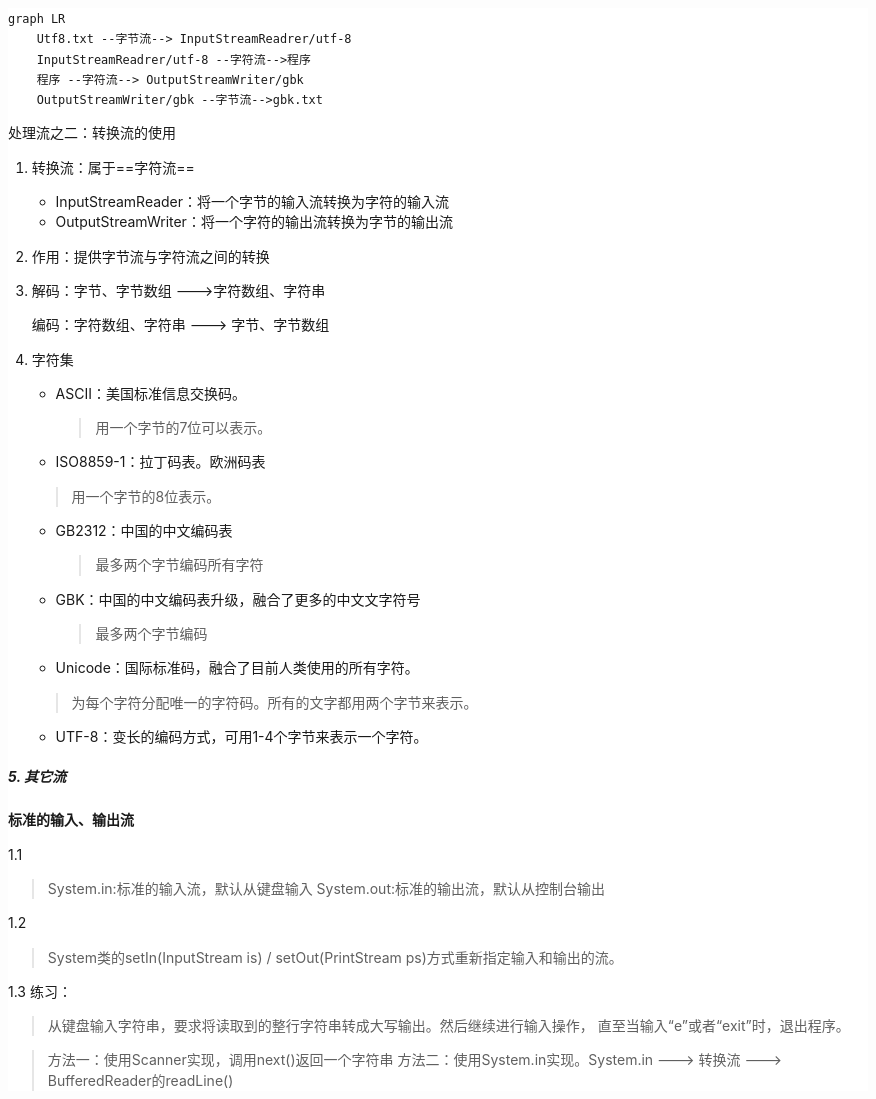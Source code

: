 ```mermaid
graph LR
	Utf8.txt --字节流--> InputStreamReadrer/utf-8
	InputStreamReadrer/utf-8 --字符流-->程序
	程序 --字符流--> OutputStreamWriter/gbk
	OutputStreamWriter/gbk --字节流-->gbk.txt
```

处理流之二：转换流的使用
1. 转换流：属于==字符流==

   - InputStreamReader：将一个字节的输入流转换为字符的输入流
   - OutputStreamWriter：将一个字符的输出流转换为字节的输出流

2. 作用：提供字节流与字符流之间的转换

3. 解码：字节、字节数组  --->字符数组、字符串

   编码：字符数组、字符串 ---> 字节、字节数组

4. 字符集

   - ASCII：美国标准信息交换码。

     > 用一个字节的7位可以表示。

   -  ISO8859-1：拉丁码表。欧洲码表

     > 用一个字节的8位表示。

   - GB2312：中国的中文编码表

     > 最多两个字节编码所有字符

   - GBK：中国的中文编码表升级，融合了更多的中文文字符号

     > 最多两个字节编码

   -  Unicode：国际标准码，融合了目前人类使用的所有字符。

     > 为每个字符分配唯一的字符码。所有的文字都用两个字节来表示。

   -  UTF-8：变长的编码方式，可用1-4个字节来表示一个字符。

##### 5. 其它流

**标准的输入、输出流**

1.1

> System.in:标准的输入流，默认从键盘输入
> System.out:标准的输出流，默认从控制台输出  

1.2

> System类的setIn(InputStream is) / setOut(PrintStream ps)方式重新指定输入和输出的流。

1.3 练习：

> 从键盘输入字符串，要求将读取到的整行字符串转成大写输出。然后继续进行输入操作，
> 直至当输入“e”或者“exit”时，退出程序。

>  方法一：使用Scanner实现，调用next()返回一个字符串
> 方法二：使用System.in实现。System.in  --->  转换流 ---> BufferedReader的readLine()
